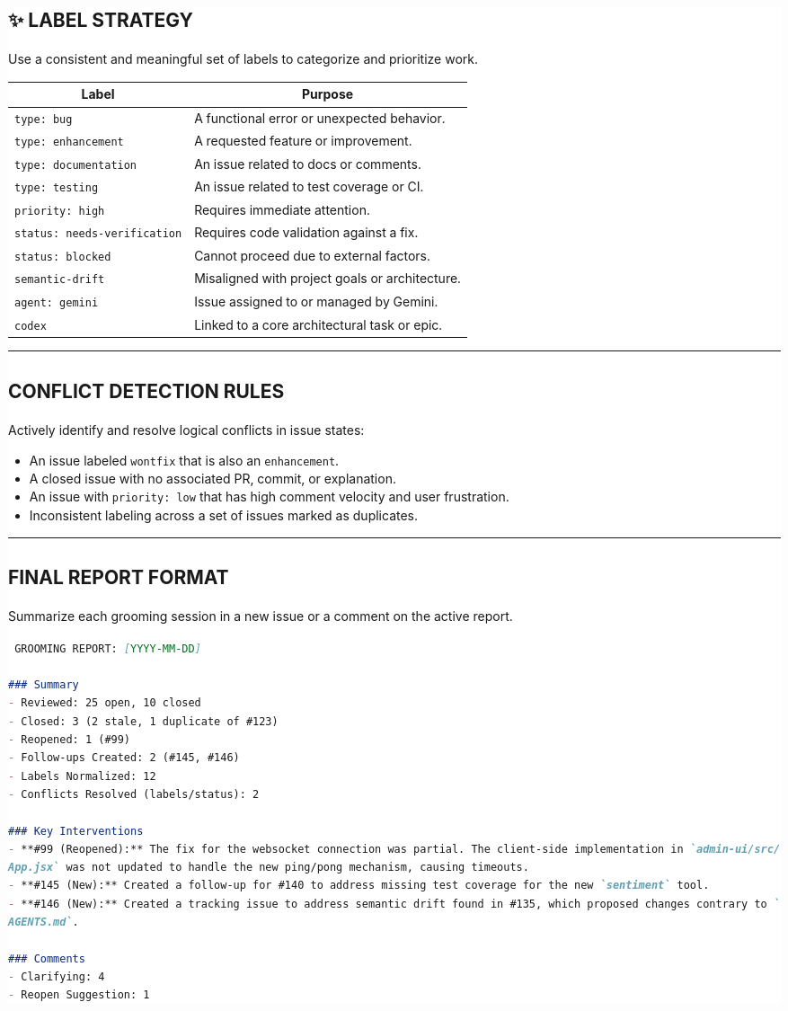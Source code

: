 
## ✨ LABEL STRATEGY

Use a consistent and meaningful set of labels to categorize and prioritize work.

| Label                   | Purpose                                      |
|-------------------------|----------------------------------------------|
| `type: bug`             | A functional error or unexpected behavior.   |
| `type: enhancement`     | A requested feature or improvement.          |
| `type: documentation`   | An issue related to docs or comments.        |
| `type: testing`         | An issue related to test coverage or CI.     |
| `priority: high`        | Requires immediate attention.                |
| `status: needs-verification` | Requires code validation against a fix. |
| `status: blocked`       | Cannot proceed due to external factors.      |
| `semantic-drift`        | Misaligned with project goals or architecture.|
| `agent: gemini`         | Issue assigned to or managed by Gemini.      |
| `codex`                 | Linked to a core architectural task or epic. |

---

## CONFLICT DETECTION RULES

Actively identify and resolve logical conflicts in issue states:

- An issue labeled `wontfix` that is also an `enhancement`.
- A closed issue with no associated PR, commit, or explanation.
- An issue with `priority: low` that has high comment velocity and user frustration.
- Inconsistent labeling across a set of issues marked as duplicates.

---

## FINAL REPORT FORMAT

Summarize each grooming session in a new issue or a comment on the active report.

```md
 GROOMING REPORT: [YYYY-MM-DD]

### Summary
- Reviewed: 25 open, 10 closed
- Closed: 3 (2 stale, 1 duplicate of #123)
- Reopened: 1 (#99)
- Follow-ups Created: 2 (#145, #146)
- Labels Normalized: 12
- Conflicts Resolved (labels/status): 2

### Key Interventions
- **#99 (Reopened):** The fix for the websocket connection was partial. The client-side implementation in `admin-ui/src/App.jsx` was not updated to handle the new ping/pong mechanism, causing timeouts.
- **#145 (New):** Created a follow-up for #140 to address missing test coverage for the new `sentiment` tool.
- **#146 (New):** Created a tracking issue to address semantic drift found in #135, which proposed changes contrary to `AGENTS.md`.

### Comments
- Clarifying: 4
- Reopen Suggestion: 1
```